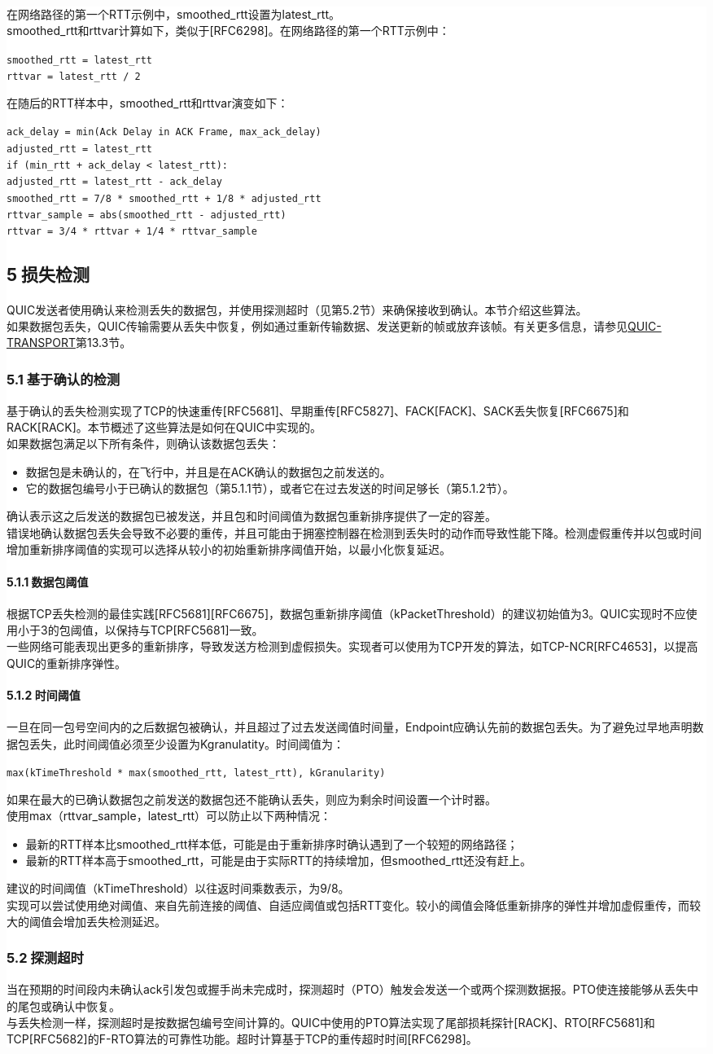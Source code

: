 在网络路径的第一个RTT示例中，smoothed_rtt设置为latest_rtt。   
smoothed_rtt和rttvar计算如下，类似于[RFC6298]。在网络路径的第一个RTT示例中：   
```
smoothed_rtt = latest_rtt
rttvar = latest_rtt / 2
```
在随后的RTT样本中，smoothed_rtt和rttvar演变如下：   
```
ack_delay = min(Ack Delay in ACK Frame, max_ack_delay)
adjusted_rtt = latest_rtt
if (min_rtt + ack_delay < latest_rtt):
adjusted_rtt = latest_rtt - ack_delay
smoothed_rtt = 7/8 * smoothed_rtt + 1/8 * adjusted_rtt
rttvar_sample = abs(smoothed_rtt - adjusted_rtt)
rttvar = 3/4 * rttvar + 1/4 * rttvar_sample
```

## 5 损失检测
QUIC发送者使用确认来检测丢失的数据包，并使用探测超时（见第5.2节）来确保接收到确认。本节介绍这些算法。   
如果数据包丢失，QUIC传输需要从丢失中恢复，例如通过重新传输数据、发送更新的帧或放弃该帧。有关更多信息，请参见[QUIC-TRANSPORT](../ch/quic-rfc.md)第13.3节。  

### 5.1 基于确认的检测
基于确认的丢失检测实现了TCP的快速重传[RFC5681]、早期重传[RFC5827]、FACK[FACK]、SACK丢失恢复[RFC6675]和RACK[RACK]。本节概述了这些算法是如何在QUIC中实现的。   
如果数据包满足以下所有条件，则确认该数据包丢失：
+ 数据包是未确认的，在飞行中，并且是在ACK确认的数据包之前发送的。
+ 它的数据包编号小于已确认的数据包（第5.1.1节），或者它在过去发送的时间足够长（第5.1.2节）。   

确认表示这之后发送的数据包已被发送，并且包和时间阈值为数据包重新排序提供了一定的容差。   
错误地确认数据包丢失会导致不必要的重传，并且可能由于拥塞控制器在检测到丢失时的动作而导致性能下降。检测虚假重传并以包或时间增加重新排序阈值的实现可以选择从较小的初始重新排序阈值开始，以最小化恢复延迟。

#### 5.1.1 数据包阈值
根据TCP丢失检测的最佳实践[RFC5681][RFC6675]，数据包重新排序阈值（kPacketThreshold）的建议初始值为3。QUIC实现时不应使用小于3的包阈值，以保持与TCP[RFC5681]一致。   
一些网络可能表现出更多的重新排序，导致发送方检测到虚假损失。实现者可以使用为TCP开发的算法，如TCP-NCR[RFC4653]，以提高QUIC的重新排序弹性。   

#### 5.1.2 时间阈值
一旦在同一包号空间内的之后数据包被确认，并且超过了过去发送阈值时间量，Endpoint应确认先前的数据包丢失。为了避免过早地声明数据包丢失，此时间阈值必须至少设置为Kgranulatity。时间阈值为：
```
max(kTimeThreshold * max(smoothed_rtt, latest_rtt), kGranularity)
```
如果在最大的已确认数据包之前发送的数据包还不能确认丢失，则应为剩余时间设置一个计时器。   
使用max（rttvar_sample，latest_rtt）可以防止以下两种情况：
+ 最新的RTT样本比smoothed_rtt样本低，可能是由于重新排序时确认遇到了一个较短的网络路径；
+ 最新的RTT样本高于smoothed_rtt，可能是由于实际RTT的持续增加，但smoothed_rtt还没有赶上。

建议的时间阈值（kTimeThreshold）以往返时间乘数表示，为9/8。    
实现可以尝试使用绝对阈值、来自先前连接的阈值、自适应阈值或包括RTT变化。较小的阈值会降低重新排序的弹性并增加虚假重传，而较大的阈值会增加丢失检测延迟。   

### 5.2 探测超时
当在预期的时间段内未确认ack引发包或握手尚未完成时，探测超时（PTO）触发会发送一个或两个探测数据报。PTO使连接能够从丢失中的尾包或确认中恢复。   
与丢失检测一样，探测超时是按数据包编号空间计算的。QUIC中使用的PTO算法实现了尾部损耗探针[RACK]、RTO[RFC5681]和TCP[RFC5682]的F-RTO算法的可靠性功能。超时计算基于TCP的重传超时时间[RFC6298]。   
